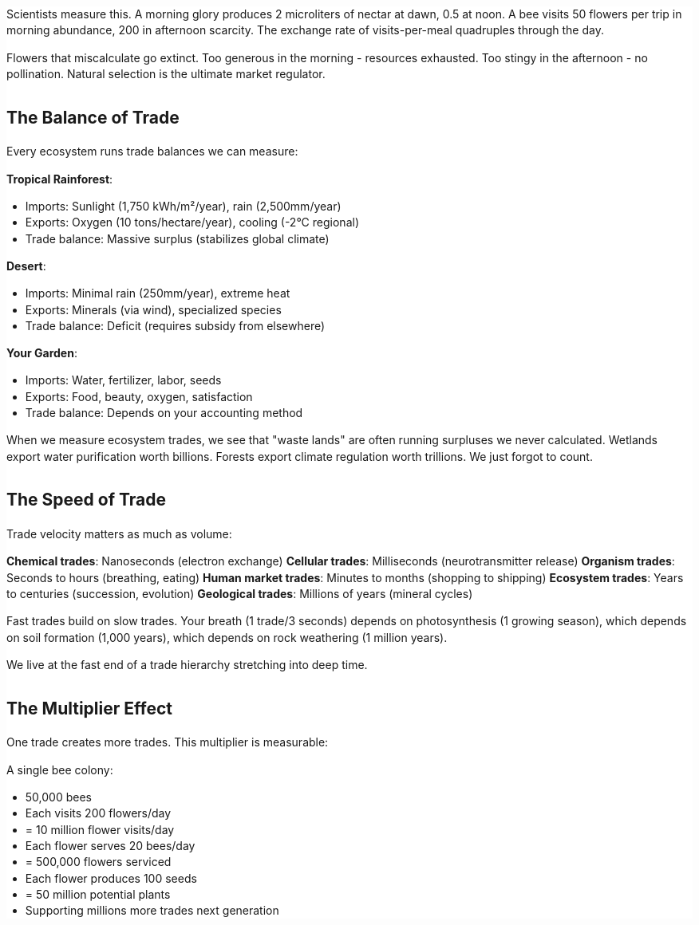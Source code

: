 Scientists measure this. A morning glory produces 2 microliters of nectar at dawn, 0.5 at noon. A bee visits 50 flowers per trip in morning abundance, 200 in afternoon scarcity. The exchange rate of visits-per-meal quadruples through the day.

Flowers that miscalculate go extinct. Too generous in the morning - resources exhausted. Too stingy in the afternoon - no pollination. Natural selection is the ultimate market regulator.

## The Balance of Trade

Every ecosystem runs trade balances we can measure:

**Tropical Rainforest**:
- Imports: Sunlight (1,750 kWh/m²/year), rain (2,500mm/year)
- Exports: Oxygen (10 tons/hectare/year), cooling (-2°C regional)
- Trade balance: Massive surplus (stabilizes global climate)

**Desert**:
- Imports: Minimal rain (250mm/year), extreme heat
- Exports: Minerals (via wind), specialized species
- Trade balance: Deficit (requires subsidy from elsewhere)

**Your Garden**:
- Imports: Water, fertilizer, labor, seeds
- Exports: Food, beauty, oxygen, satisfaction
- Trade balance: Depends on your accounting method

When we measure ecosystem trades, we see that "waste lands" are often running surpluses we never calculated. Wetlands export water purification worth billions. Forests export climate regulation worth trillions. We just forgot to count.

## The Speed of Trade

Trade velocity matters as much as volume:

**Chemical trades**: Nanoseconds (electron exchange)
**Cellular trades**: Milliseconds (neurotransmitter release)
**Organism trades**: Seconds to hours (breathing, eating)
**Human market trades**: Minutes to months (shopping to shipping)
**Ecosystem trades**: Years to centuries (succession, evolution)
**Geological trades**: Millions of years (mineral cycles)

Fast trades build on slow trades. Your breath (1 trade/3 seconds) depends on photosynthesis (1 growing season), which depends on soil formation (1,000 years), which depends on rock weathering (1 million years).

We live at the fast end of a trade hierarchy stretching into deep time.

## The Multiplier Effect

One trade creates more trades. This multiplier is measurable:

A single bee colony:
- 50,000 bees
- Each visits 200 flowers/day
- = 10 million flower visits/day
- Each flower serves 20 bees/day
- = 500,000 flowers serviced
- Each flower produces 100 seeds
- = 50 million potential plants
- Supporting millions more trades next generation
